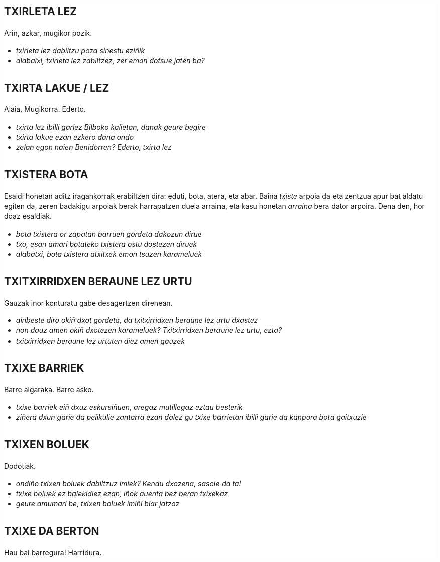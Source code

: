 ## TXIRLETA LEZ ##

Arin, azkar, mugikor pozik.

- *txirleta lez dabiltzu poza sinestu eziñik*
- *alabaixi, txirleta lez zabiltzez, zer emon dotsue jaten ba?*

## TXIRTA LAKUE / LEZ ##

Alaia. Mugikorra. Ederto.

- *txirta lez ibilli gariez Bilboko kalietan, danak geure begire*
- *txirta lakue ezan ezkero dana ondo*
- *zelan egon naien Benidorren? Ederto, txirta lez*

## TXISTERA BOTA ##

Esaldi honetan aditz iragankorrak erabiltzen dira: eduti, bota, atera, eta abar. Baina *txiste* arpoia da eta zentzua apur bat aldatu egiten da, zeren badakigu arpoiak berak harrapatzen duela arraina, eta kasu honetan *arraina* bera dator arpoira. Dena den, hor doaz esaldiak.

- *bota txistera or zapatan barruen gordeta dakozun dirue*
- *txo, esan amari botateko txistera ostu dostezen diruek*
- *alabatxi, bota txistera atxitxek emon tsuzen karameluek*

## TXITXIRRIDXEN BERAUNE LEZ URTU ##

Gauzak inor konturatu gabe desagertzen direnean.

- *ainbeste diro okiñ dxot gordeta, da txitxirridxen beraune lez urtu dxastez*
- *non dauz amen okiñ dxotezen karameluek? Txitxirridxen beraune lez urtu, ezta?*
- *txitxirridxen beraune lez urtuten diez amen gauzek*

## TXIXE BARRIEK ##

Barre algaraka. Barre asko.

- *txixe barriek eiñ dxuz eskursiñuen, aregaz mutillegaz eztau besterik*
- *ziñera dxun garie da pelikulie zantarra ezan dalez gu txixe barrietan ibilli garie da kanpora bota gaitxuzie*

## TXIXEN BOLUEK ##

Dodotiak.

- *ondiño txixen boluek dabiltzuz imiek? Kendu dxozena, sasoie da ta!*
- *txixe boluek ez balekidiez ezan, iñok auenta bez beran txixekaz*
- *geure amumari be, txixen boluek imiñi biar jatzoz*

## TXIXE DA BERTON ##

Hau bai barregura! Harridura.

